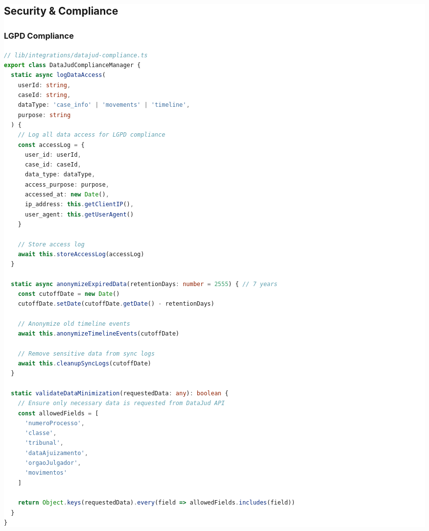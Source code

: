 ## Security & Compliance

### LGPD Compliance

```typescript
// lib/integrations/datajud-compliance.ts
export class DataJudComplianceManager {
  static async logDataAccess(
    userId: string,
    caseId: string,
    dataType: 'case_info' | 'movements' | 'timeline',
    purpose: string
  ) {
    // Log all data access for LGPD compliance
    const accessLog = {
      user_id: userId,
      case_id: caseId,
      data_type: dataType,
      access_purpose: purpose,
      accessed_at: new Date(),
      ip_address: this.getClientIP(),
      user_agent: this.getUserAgent()
    }

    // Store access log
    await this.storeAccessLog(accessLog)
  }

  static async anonymizeExpiredData(retentionDays: number = 2555) { // 7 years
    const cutoffDate = new Date()
    cutoffDate.setDate(cutoffDate.getDate() - retentionDays)

    // Anonymize old timeline events
    await this.anonymizeTimelineEvents(cutoffDate)
    
    // Remove sensitive data from sync logs
    await this.cleanupSyncLogs(cutoffDate)
  }

  static validateDataMinimization(requestedData: any): boolean {
    // Ensure only necessary data is requested from DataJud API
    const allowedFields = [
      'numeroProcesso',
      'classe',
      'tribunal',
      'dataAjuizamento',
      'orgaoJulgador',
      'movimentos'
    ]

    return Object.keys(requestedData).every(field => allowedFields.includes(field))
  }
}
```
